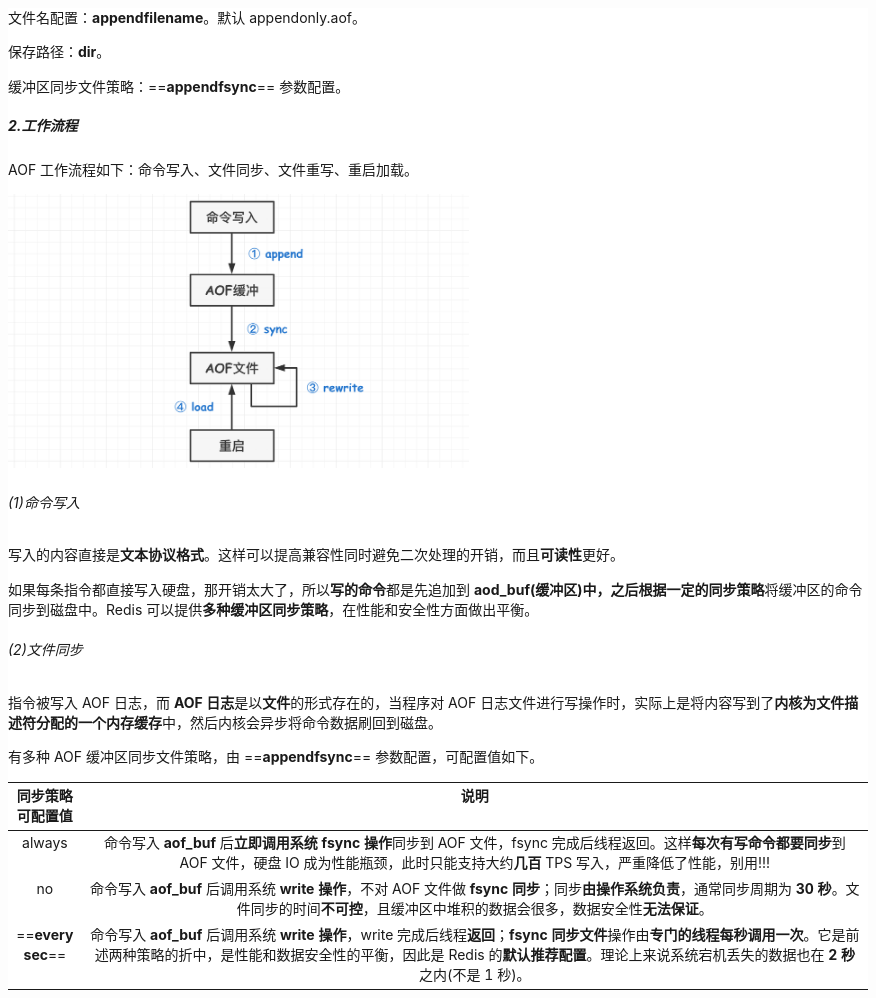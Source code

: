 文件名配置：**appendfilename**。默认 appendonly.aof。

保存路径：**dir**。

缓冲区同步文件策略：==**appendfsync**== 参数配置。

##### 2.工作流程

AOF 工作流程如下：命令写入、文件同步、文件重写、重启加载。

<img src="assets/image-20220522213407811.png" alt="image-20220522213407811" style="zoom:45%;" />

###### (1)命令写入

写入的内容直接是**文本协议格式**。这样可以提高兼容性同时避免二次处理的开销，而且**可读性**更好。

如果每条指令都直接写入硬盘，那开销太大了，所以**写的命令**都是先追加到 **aod_buf(缓冲区)**中，之后根据一定的**同步策略**将缓冲区的命令同步到磁盘中。Redis 可以提供**多种缓冲区同步策略**，在性能和安全性方面做出平衡。

###### (2)文件同步

指令被写入 AOF 日志，而 **AOF 日志**是以**文件**的形式存在的，当程序对 AOF 日志文件进行写操作时，实际上是将内容写到了**内核为文件描述符分配的一个内存缓存**中，然后内核会异步将命令数据刷回到磁盘。

有多种 AOF 缓冲区同步文件策略，由 ==**appendfsync**== 参数配置，可配置值如下。

| 同步策略可配置值 |                             说明                             |
| :--------------: | :----------------------------------------------------------: |
|      always      | 命令写入 **aof_buf** 后**立即调用系统** **fsync 操作**同步到 AOF 文件，fsync 完成后线程返回。这样**每次有写命令都要同步**到 AOF 文件，硬盘 IO 成为性能瓶颈，此时只能支持大约**几百** TPS 写入，严重降低了性能，别用!!! |
|        no        | 命令写入 **aof_buf** 后调用系统 **write 操作**，不对 AOF 文件做 **fsync 同步**；同步**由操作系统负责**，通常同步周期为 **30 秒**。文件同步的时间**不可控**，且缓冲区中堆积的数据会很多，数据安全性**无法保证**。 |
| ==**everysec**== | 命令写入 **aof_buf** 后调用系统 **write 操作**，write 完成后线程**返回**；**fsync 同步文件**操作由**专门的线程每秒调用一次**。它是前述两种策略的折中，是性能和数据安全性的平衡，因此是 Redis 的**默认推荐配置**。理论上来说系统宕机丢失的数据也在 **2 秒**之内(不是 1 秒)。 |
